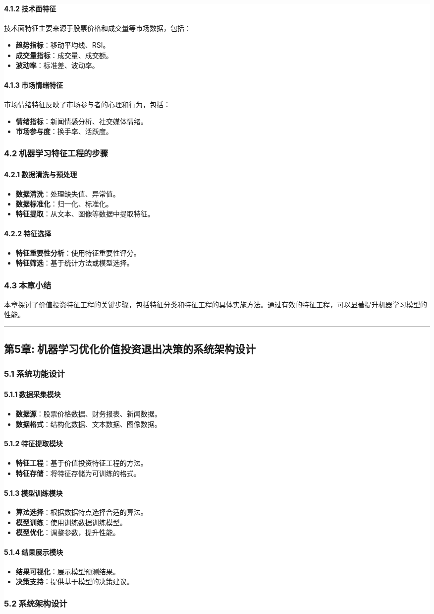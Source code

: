 #### 4.1.2 技术面特征
技术面特征主要来源于股票价格和成交量等市场数据，包括：

- **趋势指标**：移动平均线、RSI。
- **成交量指标**：成交量、成交额。
- **波动率**：标准差、波动率。

#### 4.1.3 市场情绪特征
市场情绪特征反映了市场参与者的心理和行为，包括：

- **情绪指标**：新闻情感分析、社交媒体情绪。
- **市场参与度**：换手率、活跃度。

### 4.2 机器学习特征工程的步骤

#### 4.2.1 数据清洗与预处理
- **数据清洗**：处理缺失值、异常值。
- **数据标准化**：归一化、标准化。
- **特征提取**：从文本、图像等数据中提取特征。

#### 4.2.2 特征选择
- **特征重要性分析**：使用特征重要性评分。
- **特征筛选**：基于统计方法或模型选择。

### 4.3 本章小结
本章探讨了价值投资特征工程的关键步骤，包括特征分类和特征工程的具体实施方法。通过有效的特征工程，可以显著提升机器学习模型的性能。

---

## 第5章: 机器学习优化价值投资退出决策的系统架构设计

### 5.1 系统功能设计

#### 5.1.1 数据采集模块
- **数据源**：股票价格数据、财务报表、新闻数据。
- **数据格式**：结构化数据、文本数据、图像数据。

#### 5.1.2 特征提取模块
- **特征工程**：基于价值投资特征工程的方法。
- **特征存储**：将特征存储为可训练的格式。

#### 5.1.3 模型训练模块
- **算法选择**：根据数据特点选择合适的算法。
- **模型训练**：使用训练数据训练模型。
- **模型优化**：调整参数，提升性能。

#### 5.1.4 结果展示模块
- **结果可视化**：展示模型预测结果。
- **决策支持**：提供基于模型的决策建议。

### 5.2 系统架构设计
